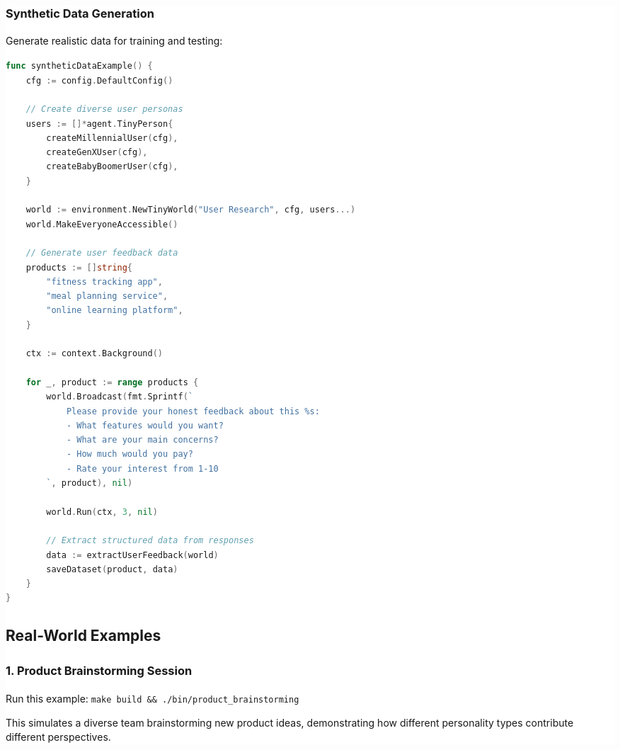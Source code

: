 ### Synthetic Data Generation

Generate realistic data for training and testing:

```go
func syntheticDataExample() {
    cfg := config.DefaultConfig()
    
    // Create diverse user personas
    users := []*agent.TinyPerson{
        createMillennialUser(cfg),
        createGenXUser(cfg), 
        createBabyBoomerUser(cfg),
    }
    
    world := environment.NewTinyWorld("User Research", cfg, users...)
    world.MakeEveryoneAccessible()
    
    // Generate user feedback data
    products := []string{
        "fitness tracking app",
        "meal planning service", 
        "online learning platform",
    }
    
    ctx := context.Background()
    
    for _, product := range products {
        world.Broadcast(fmt.Sprintf(`
            Please provide your honest feedback about this %s:
            - What features would you want?
            - What are your main concerns?
            - How much would you pay?
            - Rate your interest from 1-10
        `, product), nil)
        
        world.Run(ctx, 3, nil)
        
        // Extract structured data from responses
        data := extractUserFeedback(world)
        saveDataset(product, data)
    }
}
```

## Real-World Examples

### 1. Product Brainstorming Session

Run this example: `make build && ./bin/product_brainstorming`

This simulates a diverse team brainstorming new product ideas, demonstrating how different personality types contribute different perspectives.
